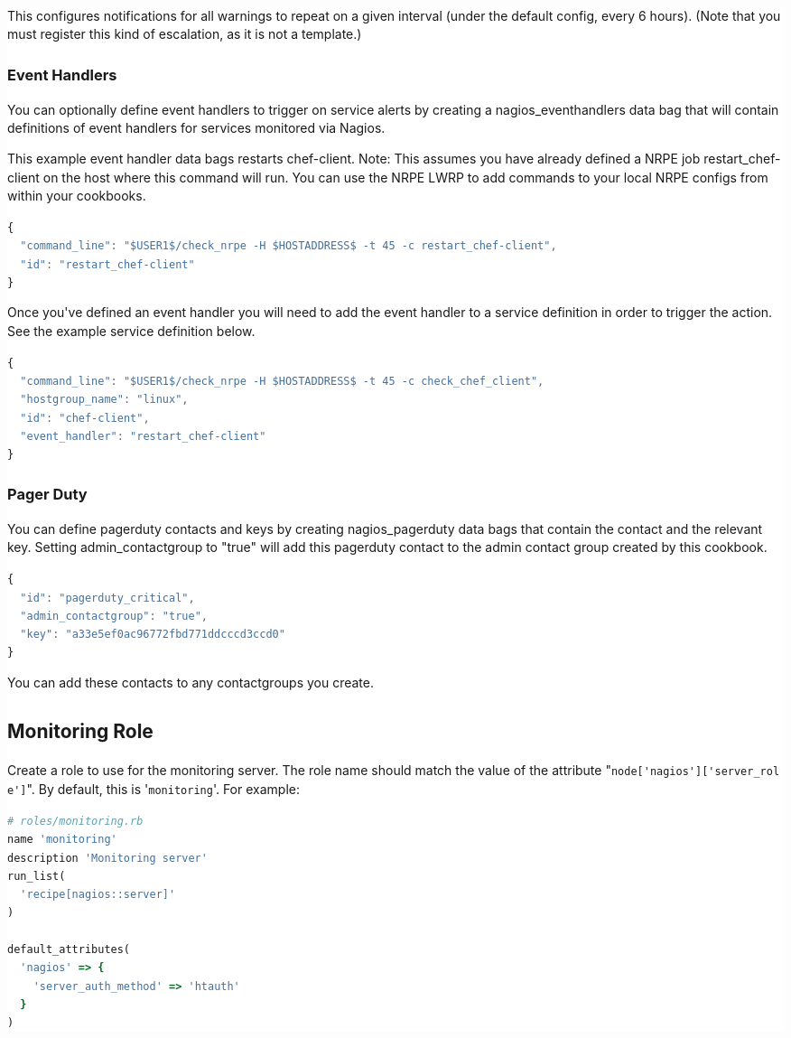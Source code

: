 This configures notifications for all warnings to repeat on a given interval (under the default config, every 6 hours). (Note that you must register this kind of escalation, as it is not a template.)

### Event Handlers
You can optionally define event handlers to trigger on service alerts by creating a nagios\_eventhandlers data bag that will contain definitions of event handlers for services monitored via Nagios.

This example event handler data bags restarts chef-client. Note: This assumes you have already defined a NRPE job restart\_chef-client on the host where this command will run. You can use the NRPE LWRP to add commands to your local NRPE configs from within your cookbooks.

```javascript
{
  "command_line": "$USER1$/check_nrpe -H $HOSTADDRESS$ -t 45 -c restart_chef-client",
  "id": "restart_chef-client"
}
```

Once you've defined an event handler you will need to add the event handler to a service definition in order to trigger the action. See the example service definition below.

```javascript
{
  "command_line": "$USER1$/check_nrpe -H $HOSTADDRESS$ -t 45 -c check_chef_client",
  "hostgroup_name": "linux",
  "id": "chef-client",
  "event_handler": "restart_chef-client"
}
```

### Pager Duty
You can define pagerduty contacts and keys by creating nagios\_pagerduty data bags that contain the contact and
the relevant key. Setting admin\_contactgroup to "true" will add this pagerduty contact to the admin contact group
created by this cookbook.

```javascript
{
  "id": "pagerduty_critical",
  "admin_contactgroup": "true",
  "key": "a33e5ef0ac96772fbd771ddcccd3ccd0"
}
```

You can add these contacts to any contactgroups you create.

Monitoring Role
---------------
Create a role to use for the monitoring server. The role name should match the value of the attribute "`node['nagios']['server_role']`". By default, this is '`monitoring`'. For example:

```ruby
# roles/monitoring.rb
name 'monitoring'
description 'Monitoring server'
run_list(
  'recipe[nagios::server]'
)

default_attributes(
  'nagios' => {
    'server_auth_method' => 'htauth'
  }
)
```
